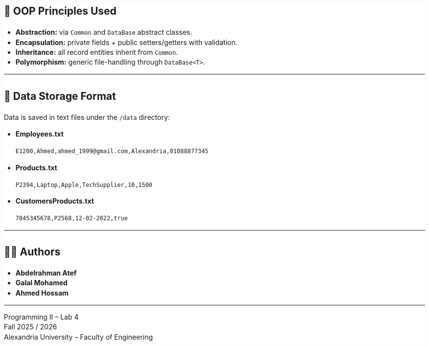 
## 🧠 OOP Principles Used
- **Abstraction:** via `Common` and `DataBase` abstract classes.  
- **Encapsulation:** private fields + public setters/getters with validation.  
- **Inheritance:** all record entities inherit from `Common`.  
- **Polymorphism:** generic file-handling through `DataBase<T>`.

---

## 💾 Data Storage Format
Data is saved in text files under the `/data` directory:

- **Employees.txt**
  ```
  E1200,Ahmed,ahmed_1999@gmail.com,Alexandria,01088877345
  ```
- **Products.txt**
  ```
  P2394,Laptop,Apple,TechSupplier,10,1500
  ```
- **CustomersProducts.txt**
  ```
  7845345678,P2568,12-02-2022,true
  ```


---

## 👨‍💻 Authors
- **Abdelrahman Atef**  
- **Galal Mohamed**
- **Ahmed Hossam**
___
Programming II – Lab 4  
Fall 2025 / 2026  
Alexandria University – Faculty of Engineering  

